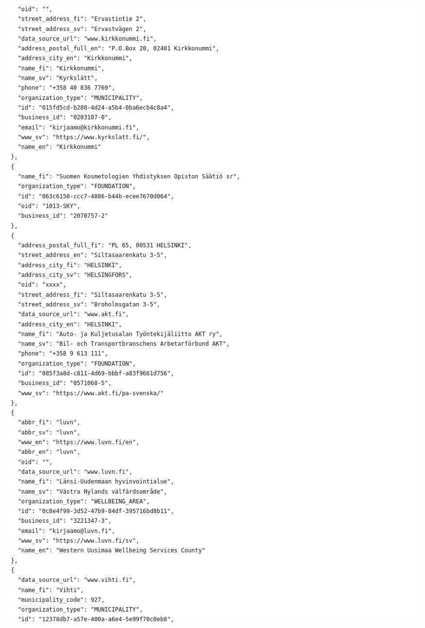 ```
    "oid": "",
    "street_address_fi": "Ervastintie 2",
    "street_address_sv": "Ervastvägen 2",
    "data_source_url": "www.kirkkonummi.fi",
    "address_postal_full_en": "P.O.Box 20, 02401 Kirkkonummi",
    "address_city_en": "Kirkkonummi",
    "name_fi": "Kirkkonummi",
    "name_sv": "Kyrkslätt",
    "phone": "+358 40 836 7769",
    "organization_type": "MUNICIPALITY",
    "id": "015fd5cd-b280-4d24-a5b4-0ba6ecb4c8a4",
    "business_id": "0203107-0",
    "email": "kirjaamo@kirkkonummi.fi",
    "www_sv": "https://www.kyrkslatt.fi/",
    "name_en": "Kirkkonummi"
  },
  {
    "name_fi": "Suomen Kosmetologien Yhdistyksen Opiston Säätiö sr",
    "organization_type": "FOUNDATION",
    "id": "063c6150-ccc7-4886-b44b-ecee7670d064",
    "oid": "1013-SKY",
    "business_id": "2070757-2"
  },
  {
    "address_postal_full_fi": "PL 65, 00531 HELSINKI",
    "street_address_en": "Siltasaarenkatu 3-5",
    "address_city_fi": "HELSINKI",
    "address_city_sv": "HELSINGFORS",
    "oid": "xxxx",
    "street_address_fi": "Siltasaarenkatu 3-5",
    "street_address_sv": "Broholmsgatan 3-5",
    "data_source_url": "www.akt.fi",
    "address_city_en": "HELSINKI",
    "name_fi": "Auto- ja Kuljetusalan Työntekijäliitto AKT ry",
    "name_sv": "Bil- och Transportbranschens Arbetarförbund AKT",
    "phone": "+358 9 613 111",
    "organization_type": "FOUNDATION",
    "id": "085f3a8d-c811-4d69-bbbf-a83f9661d756",
    "business_id": "0571068-5",
    "www_sv": "https://www.akt.fi/pa-svenska/"
  },
  {
    "abbr_fi": "luvn",
    "abbr_sv": "luvn",
    "www_en": "https://www.luvn.fi/en",
    "abbr_en": "luvn",
    "oid": "",
    "data_source_url": "www.luvn.fi",
    "name_fi": "Länsi-Uudenmaan hyvinvointialue",
    "name_sv": "Västra Nylands välfärdsområde",
    "organization_type": "WELLBEING_AREA",
    "id": "0c8e4f99-3d52-47b9-84df-395716bd8b11",
    "business_id": "3221347-3",
    "email": "kirjaamo@luvn.fi",
    "www_sv": "https://www.luvn.fi/sv",
    "name_en": "Western Uusimaa Wellbeing Services County"
  },
  {
    "data_source_url": "www.vihti.fi",
    "name_fi": "Vihti",
    "municipality_code": 927,
    "organization_type": "MUNICIPALITY",
    "id": "12378db7-a57e-400a-a6e4-5e99f70c0eb8",
```